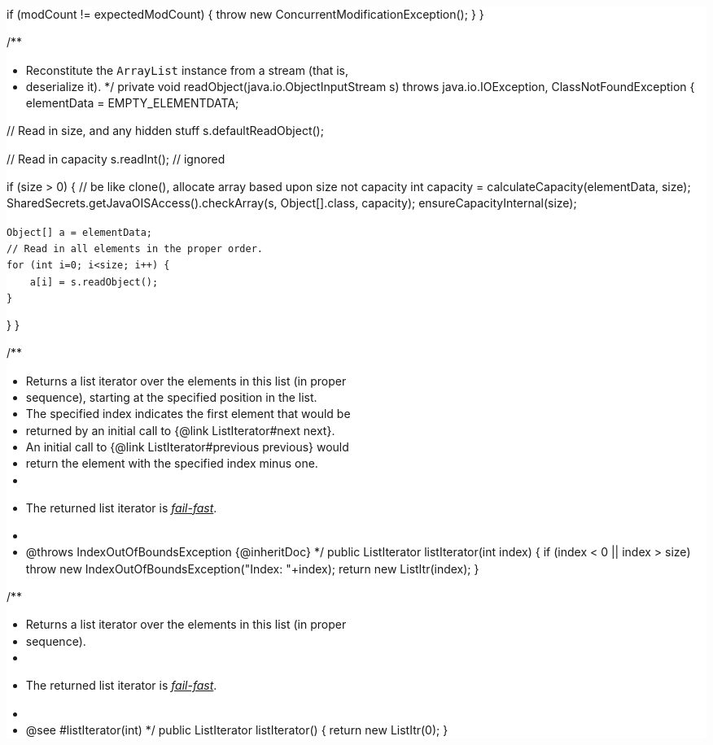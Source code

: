 if (modCount != expectedModCount) {
    throw new ConcurrentModificationException();
}
}

/**
* Reconstitute the <tt>ArrayList</tt> instance from a stream (that is,
* deserialize it).
*/
private void readObject(java.io.ObjectInputStream s)
throws java.io.IOException, ClassNotFoundException {
elementData = EMPTY_ELEMENTDATA;

// Read in size, and any hidden stuff
s.defaultReadObject();

// Read in capacity
s.readInt(); // ignored

if (size > 0) {
    // be like clone(), allocate array based upon size not capacity
    int capacity = calculateCapacity(elementData, size);
    SharedSecrets.getJavaOISAccess().checkArray(s, Object[].class, capacity);
    ensureCapacityInternal(size);

    Object[] a = elementData;
    // Read in all elements in the proper order.
    for (int i=0; i<size; i++) {
        a[i] = s.readObject();
    }
}
}

/**
* Returns a list iterator over the elements in this list (in proper
* sequence), starting at the specified position in the list.
* The specified index indicates the first element that would be
* returned by an initial call to {@link ListIterator#next next}.
* An initial call to {@link ListIterator#previous previous} would
* return the element with the specified index minus one.
*
* <p>The returned list iterator is <a href="#fail-fast"><i>fail-fast</i></a>.
*
* @throws IndexOutOfBoundsException {@inheritDoc}
*/
public ListIterator<E> listIterator(int index) {
if (index < 0 || index > size)
    throw new IndexOutOfBoundsException("Index: "+index);
return new ListItr(index);
}

/**
* Returns a list iterator over the elements in this list (in proper
* sequence).
*
* <p>The returned list iterator is <a href="#fail-fast"><i>fail-fast</i></a>.
*
* @see #listIterator(int)
*/
public ListIterator<E> listIterator() {
return new ListItr(0);
}
